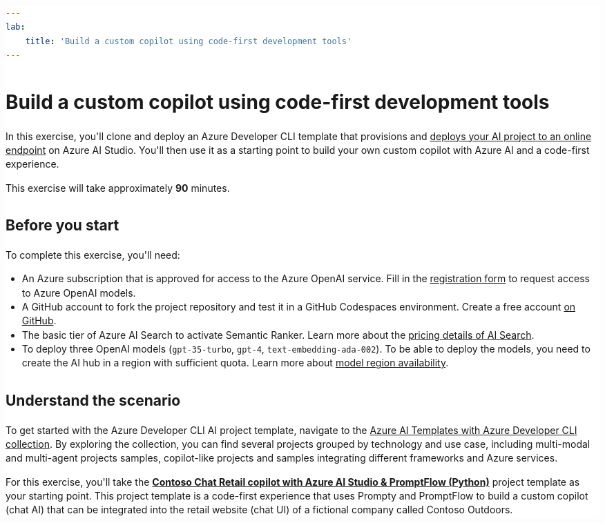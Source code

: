 ```yaml
---
lab:
    title: 'Build a custom copilot using code-first development tools'
---
```


# Build a custom copilot using code-first development tools

In this exercise, you'll clone and deploy an Azure Developer CLI template that provisions and [deploys your AI project to an online endpoint](https://learn.microsoft.com/azure/developer/azure-developer-cli/azure-ai-ml-endpoints?WT.mc_id=academic-140829-cacaste) on Azure AI Studio. You'll then use it as a starting point to build your own custom copilot with Azure AI and a code-first experience.

This exercise will take approximately **90** minutes.

## Before you start

To complete this exercise, you'll need:

- An Azure subscription that is approved for access to the Azure OpenAI service. Fill in the [registration form](https://learn.microsoft.com/legal/cognitive-services/openai/limited-access?WT.mc_id=academic-140829-cacaste) to request access to Azure OpenAI models.
- A GitHub account to fork the project repository and test it in a GitHub Codespaces environment. Create a free account [on GitHub](https://github.com/).
- The basic tier of Azure AI Search to activate Semantic Ranker. Learn more about the [pricing details of AI Search](https://azure.microsoft.com/pricing/details/search/).
- To deploy three OpenAI models (`gpt-35-turbo`, `gpt-4`, `text-embedding-ada-002`). To be able to deploy the models, you need to create the AI hub in a region with sufficient quota. Learn more about [model region availability](https://learn.microsoft.com/azure/ai-services/openai/concepts/models?WT.mc_id=academic-140829-cacaste#model-summary-table-and-region-availability).

## Understand the scenario

To get started with the Azure Developer CLI AI project template, navigate to the [Azure AI Templates with Azure Developer CLI collection](https://learn.microsoft.com/collections/5pq0uompdgje8d/?WT.mc_id=academic-140829-cacaste). By exploring the collection, you can find several projects grouped by technology and use case, including multi-modal and multi-agent projects samples, copilot-like projects and samples integrating different frameworks and Azure services.

For this exercise, you'll take the **[Contoso Chat Retail copilot with Azure AI Studio & PromptFlow (Python)](https://aka.ms/contoso-retail-sample)** project template as your starting point. This project template is a code-first experience that uses Prompty and PromptFlow to build a custom copilot (chat AI) that can be integrated into the retail  website (chat UI) of a fictional company called Contoso Outdoors.
